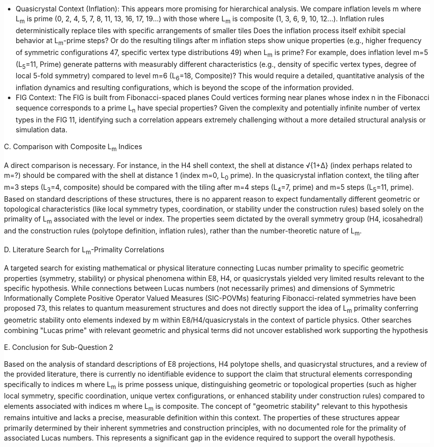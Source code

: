 - Quasicrystal Context (Inflation): This appears more promising for hierarchical analysis. We compare inflation levels m where L<sub>m</sub> is prime (0, 2, 4, 5, 7, 8, 11, 13, 16, 17, 19...) with those where L<sub>m</sub> is composite (1, 3, 6, 9, 10, 12...). Inflation rules deterministically replace tiles with specific arrangements of smaller tiles Does the inflation process itself exhibit special behavior at L<sub>m</sub>-prime steps? Or do the resulting tilings after m inflation steps show unique properties (e.g., higher frequency of symmetric configurations 47, specific vertex type distributions 49) when L<sub>m</sub> is prime? For example, does inflation level m=5 (L<sub>5</sub>=11, Prime) generate patterns with measurably different characteristics (e.g., density of specific vertex types, degree of local 5-fold symmetry) compared to level m=6 (L<sub>6</sub>=18, Composite)? This would require a detailed, quantitative analysis of the inflation dynamics and resulting configurations, which is beyond the scope of the information provided.
- FIG Context: The FIG is built from Fibonacci-spaced planes Could vertices forming near planes whose index n in the Fibonacci sequence corresponds to a prime L<sub>n</sub> have special properties? Given the complexity and potentially infinite number of vertex types in the FIG 11, identifying such a correlation appears extremely challenging without a more detailed structural analysis or simulation data.

C. Comparison with Composite L<sub>m</sub> Indices

A direct comparison is necessary. For instance, in the H4 shell context, the shell at distance √{1+Δ} (index perhaps related to m=?) should be compared with the shell at distance 1 (index m=0, L<sub>0</sub> prime). In the quasicrystal inflation context, the tiling after m=3 steps (L<sub>3</sub>=4, composite) should be compared with the tiling after m=4 steps (L<sub>4</sub>=7, prime) and m=5 steps (L<sub>5</sub>=11, prime). Based on standard descriptions of these structures, there is no apparent reason to expect fundamentally different geometric or topological characteristics (like local symmetry types, coordination, or stability under the construction rules) based solely on the primality of L<sub>m</sub> associated with the level or index. The properties seem dictated by the overall symmetry group (H4, icosahedral) and the construction rules (polytope definition, inflation rules), rather than the number-theoretic nature of L<sub>m</sub>.

D. Literature Search for L<sub>m</sub>-Primality Correlations

A targeted search for existing mathematical or physical literature connecting Lucas number primality to specific geometric properties (symmetry, stability) or physical phenomena within E8, H4, or quasicrystals yielded very limited results relevant to the specific hypothesis. While connections between Lucas numbers (not necessarily primes) and dimensions of Symmetric Informationally Complete Positive Operator Valued Measures (SIC-POVMs) featuring Fibonacci-related symmetries have been proposed 73, this relates to quantum measurement structures and does not directly support the idea of L<sub>m</sub> primality conferring geometric stability onto elements indexed by m within E8/H4/quasicrystals in the context of particle physics. Other searches combining "Lucas prime" with relevant geometric and physical terms did not uncover established work supporting the hypothesis

E. Conclusion for Sub-Question 2

Based on the analysis of standard descriptions of E8 projections, H4 polytope shells, and quasicrystal structures, and a review of the provided literature, there is currently no identifiable evidence to support the claim that structural elements corresponding specifically to indices m where L<sub>m</sub> is prime possess unique, distinguishing geometric or topological properties (such as higher local symmetry, specific coordination, unique vertex configurations, or enhanced stability under construction rules) compared to elements associated with indices m where L<sub>m</sub> is composite. The concept of "geometric stability" relevant to this hypothesis remains intuitive and lacks a precise, measurable definition within this context. The properties of these structures appear primarily determined by their inherent symmetries and construction principles, with no documented role for the primality of associated Lucas numbers. This represents a significant gap in the evidence required to support the overall hypothesis.
